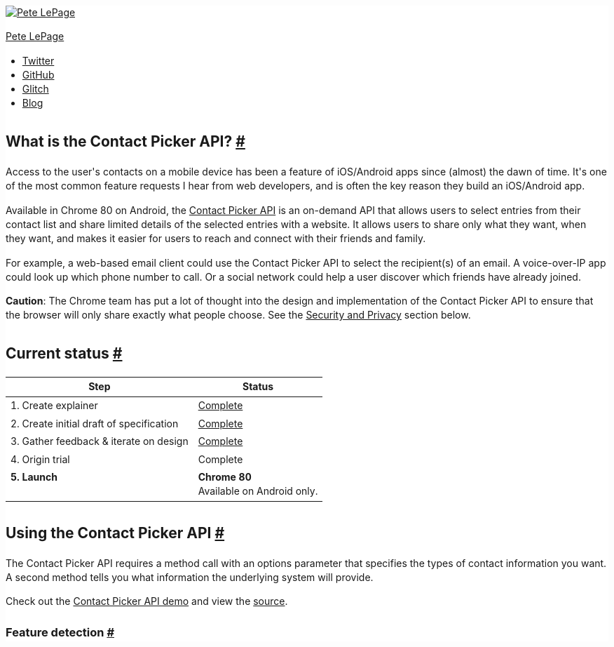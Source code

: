[<img src="https://web-dev.imgix.net/image/0g2WvpbGRGdVs0aAPc6ObG7gkud2/3rFbsLsMMk1VveHfBRSu.jpg?auto=format&amp;fit=crop&amp;h=64&amp;w=64" alt="Pete LePage" class="w-author__image" sizes="(min-width: 64px) 64px, calc(100vw - 48px)" srcset="https://web-dev.imgix.net/image/0g2WvpbGRGdVs0aAPc6ObG7gkud2/3rFbsLsMMk1VveHfBRSu.jpg?fit=crop&amp;h=64&amp;w=64&amp;auto=format&amp;dpr=1&amp;q=75 1x,     https://web-dev.imgix.net/image/0g2WvpbGRGdVs0aAPc6ObG7gkud2/3rFbsLsMMk1VveHfBRSu.jpg?fit=crop&amp;h=64&amp;w=64&amp;auto=format&amp;dpr=2&amp;q=50 2x,     https://web-dev.imgix.net/image/0g2WvpbGRGdVs0aAPc6ObG7gkud2/3rFbsLsMMk1VveHfBRSu.jpg?fit=crop&amp;h=64&amp;w=64&amp;auto=format&amp;dpr=3&amp;q=35 3x,     https://web-dev.imgix.net/image/0g2WvpbGRGdVs0aAPc6ObG7gkud2/3rFbsLsMMk1VveHfBRSu.jpg?fit=crop&amp;h=64&amp;w=64&amp;auto=format&amp;dpr=4&amp;q=23 4x,     https://web-dev.imgix.net/image/0g2WvpbGRGdVs0aAPc6ObG7gkud2/3rFbsLsMMk1VveHfBRSu.jpg?fit=crop&amp;h=64&amp;w=64&amp;auto=format&amp;dpr=5&amp;q=20 5x" width="64" height="64" />](/authors/petelepage/)

<a href="/authors/petelepage/" class="w-author__name-link">Pete LePage</a>

- <a href="https://twitter.com/petele" class="w-author__link">Twitter</a>
- <a href="https://github.com/petele" class="w-author__link">GitHub</a>
- <a href="https://glitch.com/@petele" class="w-author__link">Glitch</a>
- <a href="https://petelepage.com" class="w-author__link">Blog</a>

## What is the Contact Picker API? <a href="#what" class="w-headline-link">#</a>

Access to the user's contacts on a mobile device has been a feature of iOS/Android apps since (almost) the dawn of time. It's one of the most common feature requests I hear from web developers, and is often the key reason they build an iOS/Android app.

Available in Chrome 80 on Android, the [Contact Picker API](https://wicg.github.io/contact-api/spec/) is an on-demand API that allows users to select entries from their contact list and share limited details of the selected entries with a website. It allows users to share only what they want, when they want, and makes it easier for users to reach and connect with their friends and family.

For example, a web-based email client could use the Contact Picker API to select the recipient(s) of an email. A voice-over-IP app could look up which phone number to call. Or a social network could help a user discover which friends have already joined.

**Caution**: The Chrome team has put a lot of thought into the design and implementation of the Contact Picker API to ensure that the browser will only share exactly what people choose. See the [Security and Privacy](#security-considerations) section below.

## Current status <a href="#status" class="w-headline-link">#</a>

<table><thead><tr class="header"><th>Step</th><th>Status</th></tr></thead><tbody><tr class="odd"><td>1. Create explainer</td><td><a href="https://github.com/WICG/contact-api/">Complete</a></td></tr><tr class="even"><td>2. Create initial draft of specification</td><td><a href="https://wicg.github.io/contact-api/spec/">Complete</a></td></tr><tr class="odd"><td>3. Gather feedback &amp; iterate on design</td><td><a href="https://wicg.github.io/contact-api/spec/">Complete</a></td></tr><tr class="even"><td>4. Origin trial</td><td>Complete</td></tr><tr class="odd"><td><strong>5. Launch</strong></td><td><strong>Chrome 80</strong><br />
Available on Android only.</td></tr></tbody></table>

## Using the Contact Picker API <a href="#how-to-use" class="w-headline-link">#</a>

The Contact Picker API requires a method call with an options parameter that specifies the types of contact information you want. A second method tells you what information the underlying system will provide.

Check out the [Contact Picker API demo](https://contact-picker.glitch.me) and view the [source](https://glitch.com/edit/#!/contact-picker?path=demo.js:20:0).

### Feature detection <a href="#feature-detection" class="w-headline-link">#</a>
